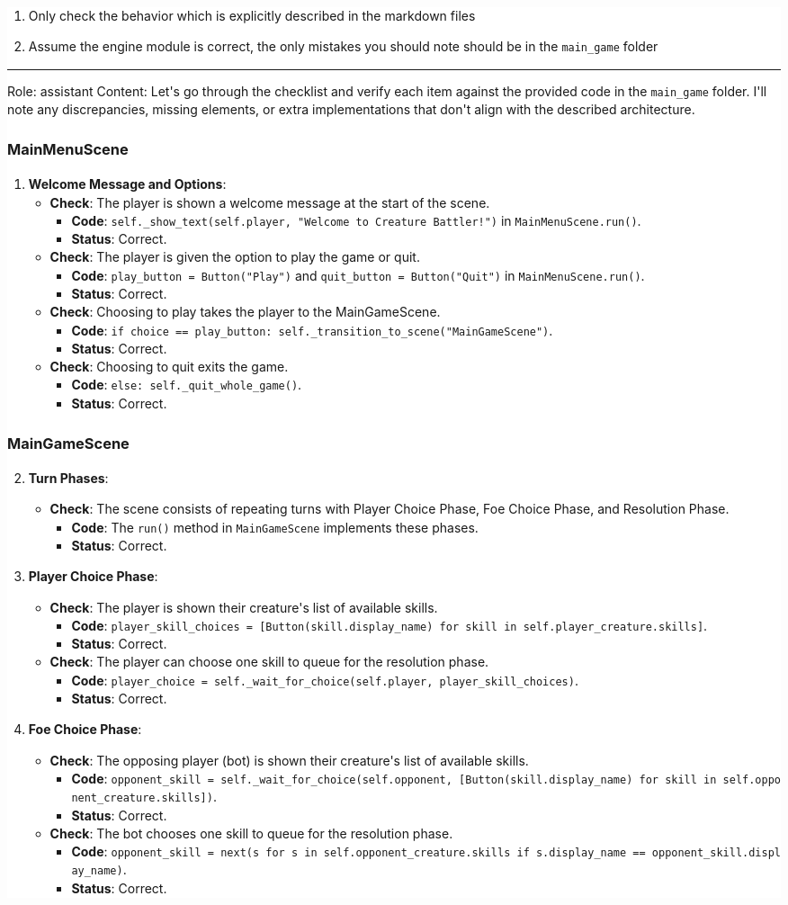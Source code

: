 1. Only check the behavior which is explicitly described in the markdown files

2. Assume the engine module is correct, the only mistakes you should note should be in the `main_game` folder
__________________
Role: assistant
Content: Let's go through the checklist and verify each item against the provided code in the `main_game` folder. I'll note any discrepancies, missing elements, or extra implementations that don't align with the described architecture.

### MainMenuScene

1. **Welcome Message and Options**:
   - **Check**: The player is shown a welcome message at the start of the scene.
     - **Code**: `self._show_text(self.player, "Welcome to Creature Battler!")` in `MainMenuScene.run()`.
     - **Status**: Correct.
   - **Check**: The player is given the option to play the game or quit.
     - **Code**: `play_button = Button("Play")` and `quit_button = Button("Quit")` in `MainMenuScene.run()`.
     - **Status**: Correct.
   - **Check**: Choosing to play takes the player to the MainGameScene.
     - **Code**: `if choice == play_button: self._transition_to_scene("MainGameScene")`.
     - **Status**: Correct.
   - **Check**: Choosing to quit exits the game.
     - **Code**: `else: self._quit_whole_game()`.
     - **Status**: Correct.

### MainGameScene

2. **Turn Phases**:
   - **Check**: The scene consists of repeating turns with Player Choice Phase, Foe Choice Phase, and Resolution Phase.
     - **Code**: The `run()` method in `MainGameScene` implements these phases.
     - **Status**: Correct.

3. **Player Choice Phase**:
   - **Check**: The player is shown their creature's list of available skills.
     - **Code**: `player_skill_choices = [Button(skill.display_name) for skill in self.player_creature.skills]`.
     - **Status**: Correct.
   - **Check**: The player can choose one skill to queue for the resolution phase.
     - **Code**: `player_choice = self._wait_for_choice(self.player, player_skill_choices)`.
     - **Status**: Correct.

4. **Foe Choice Phase**:
   - **Check**: The opposing player (bot) is shown their creature's list of available skills.
     - **Code**: `opponent_skill = self._wait_for_choice(self.opponent, [Button(skill.display_name) for skill in self.opponent_creature.skills])`.
     - **Status**: Correct.
   - **Check**: The bot chooses one skill to queue for the resolution phase.
     - **Code**: `opponent_skill = next(s for s in self.opponent_creature.skills if s.display_name == opponent_skill.display_name)`.
     - **Status**: Correct.
